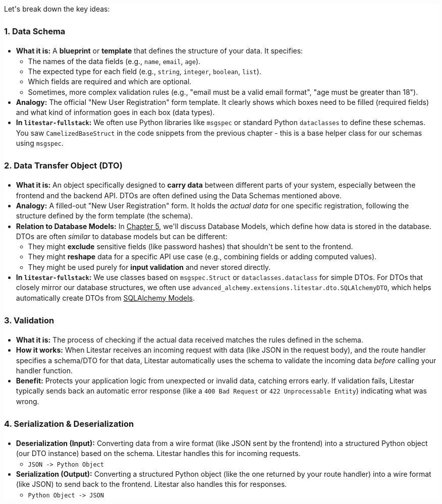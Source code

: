 Let's break down the key ideas:

### 1. Data Schema

*   **What it is:** A **blueprint** or **template** that defines the structure of your data. It specifies:
    *   The names of the data fields (e.g., `name`, `email`, `age`).
    *   The expected type for each field (e.g., `string`, `integer`, `boolean`, `list`).
    *   Which fields are required and which are optional.
    *   Sometimes, more complex validation rules (e.g., "email must be a valid email format", "age must be greater than 18").
*   **Analogy:** The official "New User Registration" form template. It clearly shows which boxes need to be filled (required fields) and what kind of information goes in each box (data types).
*   **In `litestar-fullstack`:** We often use Python libraries like `msgspec` or standard Python `dataclasses` to define these schemas. You saw `CamelizedBaseStruct` in the code snippets from the previous chapter - this is a base helper class for our schemas using `msgspec`.

### 2. Data Transfer Object (DTO)

*   **What it is:** An object specifically designed to **carry data** between different parts of your system, especially between the frontend and the backend API. DTOs are often defined using the Data Schemas mentioned above.
*   **Analogy:** A filled-out "New User Registration" form. It holds the *actual data* for one specific registration, following the structure defined by the form template (the schema).
*   **Relation to Database Models:** In [Chapter 5](05_database_models___services__sqlalchemy__.md), we'll discuss Database Models, which define how data is stored in the database. DTOs are often *similar* to database models but can be different:
    *   They might **exclude** sensitive fields (like password hashes) that shouldn't be sent to the frontend.
    *   They might **reshape** data for a specific API use case (e.g., combining fields or adding computed values).
    *   They might be used purely for **input validation** and never stored directly.
*   **In `litestar-fullstack`:** We use classes based on `msgspec.Struct` or `dataclasses.dataclass` for simple DTOs. For DTOs that closely mirror our database structures, we often use `advanced_alchemy.extensions.litestar.dto.SQLAlchemyDTO`, which helps automatically create DTOs from [SQLAlchemy Models](05_database_models___services__sqlalchemy__.md).

### 3. Validation

*   **What it is:** The process of checking if the actual data received matches the rules defined in the schema.
*   **How it works:** When Litestar receives an incoming request with data (like JSON in the request body), and the route handler specifies a schema/DTO for that data, Litestar automatically uses the schema to validate the incoming data *before* calling your handler function.
*   **Benefit:** Protects your application logic from unexpected or invalid data, catching errors early. If validation fails, Litestar typically sends back an automatic error response (like a `400 Bad Request` or `422 Unprocessable Entity`) indicating what was wrong.

### 4. Serialization & Deserialization

*   **Deserialization (Input):** Converting data from a wire format (like JSON sent by the frontend) into a structured Python object (our DTO instance) based on the schema. Litestar handles this for incoming requests.
    *   `JSON -> Python Object`
*   **Serialization (Output):** Converting a structured Python object (like the one returned by your route handler) into a wire format (like JSON) to send back to the frontend. Litestar also handles this for responses.
    *   `Python Object -> JSON`
